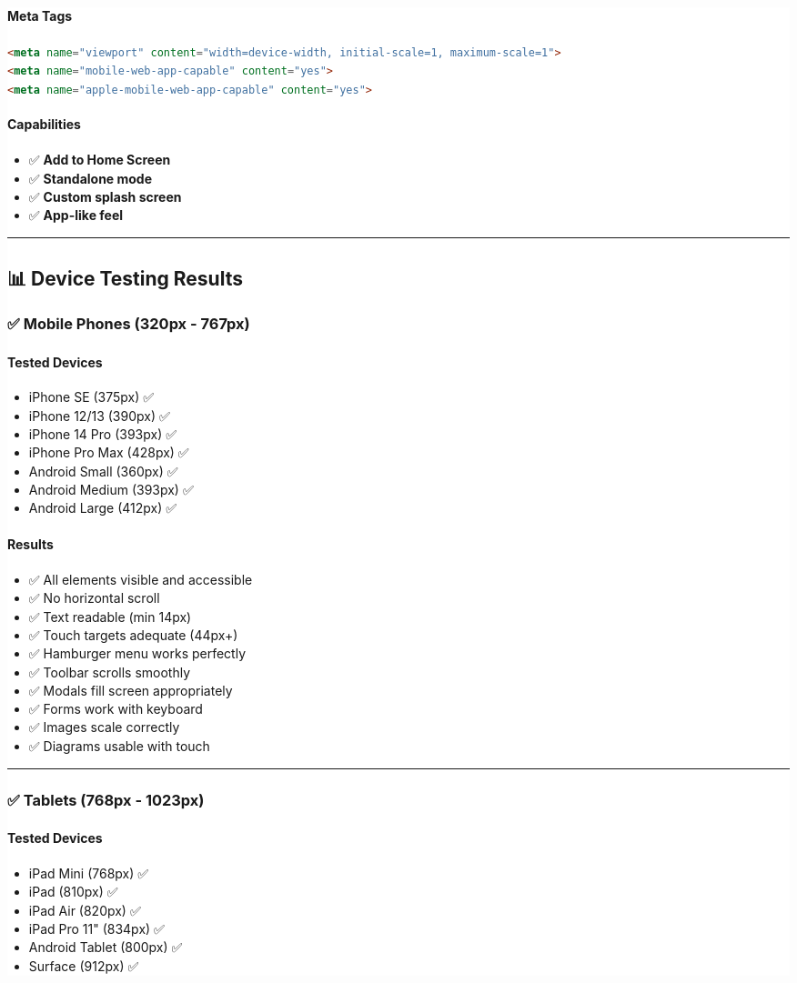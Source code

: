 #### Meta Tags
```html
<meta name="viewport" content="width=device-width, initial-scale=1, maximum-scale=1">
<meta name="mobile-web-app-capable" content="yes">
<meta name="apple-mobile-web-app-capable" content="yes">
```

#### Capabilities
- ✅ **Add to Home Screen**
- ✅ **Standalone mode**
- ✅ **Custom splash screen**
- ✅ **App-like feel**

---

## 📊 Device Testing Results

### ✅ Mobile Phones (320px - 767px)

#### Tested Devices
- iPhone SE (375px) ✅
- iPhone 12/13 (390px) ✅
- iPhone 14 Pro (393px) ✅
- iPhone Pro Max (428px) ✅
- Android Small (360px) ✅
- Android Medium (393px) ✅
- Android Large (412px) ✅

#### Results
- ✅ All elements visible and accessible
- ✅ No horizontal scroll
- ✅ Text readable (min 14px)
- ✅ Touch targets adequate (44px+)
- ✅ Hamburger menu works perfectly
- ✅ Toolbar scrolls smoothly
- ✅ Modals fill screen appropriately
- ✅ Forms work with keyboard
- ✅ Images scale correctly
- ✅ Diagrams usable with touch

---

### ✅ Tablets (768px - 1023px)

#### Tested Devices
- iPad Mini (768px) ✅
- iPad (810px) ✅
- iPad Air (820px) ✅
- iPad Pro 11" (834px) ✅
- Android Tablet (800px) ✅
- Surface (912px) ✅
